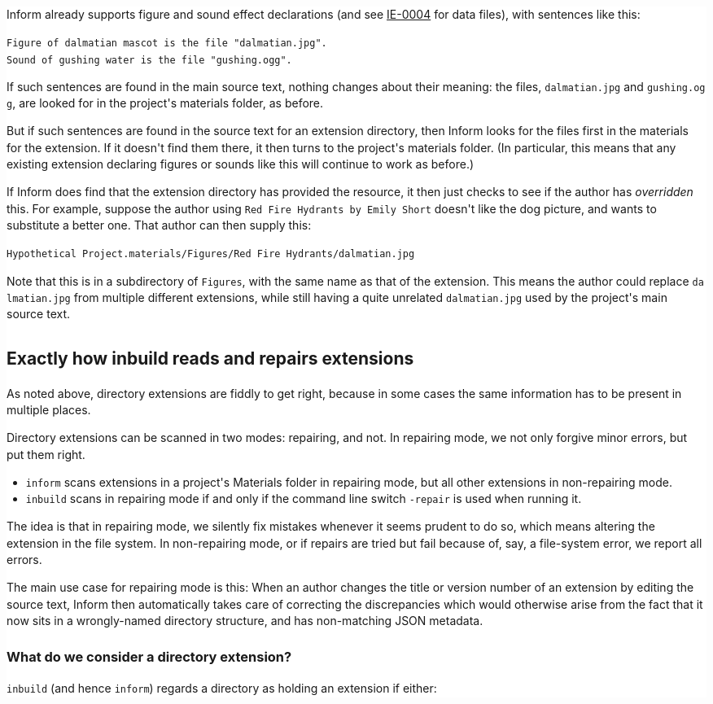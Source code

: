 Inform already supports figure and sound effect declarations (and see [IE-0004](0004-using-data-files-in-blorbs.md) for data files),
with sentences like this:

	Figure of dalmatian mascot is the file "dalmatian.jpg".
	Sound of gushing water is the file "gushing.ogg".

If such sentences are found in the main source text, nothing changes about their
meaning: the files, `dalmatian.jpg` and `gushing.ogg`, are looked for in the
project's materials folder, as before.

But if such sentences are found in the source text for an extension directory,
then Inform looks for the files first in the materials for the extension.
If it doesn't find them there, it then turns to the project's materials folder.
(In particular, this means that any existing extension declaring figures or
sounds like this will continue to work as before.)

If Inform does find that the extension directory has provided the resource, it
then just checks to see if the author has _overridden_ this. For example, suppose
the author using `Red Fire Hydrants by Emily Short` doesn't like the dog picture,
and wants to substitute a better one. That author can then supply this:

	Hypothetical Project.materials/Figures/Red Fire Hydrants/dalmatian.jpg

Note that this is in a subdirectory of `Figures`, with the same name as that
of the extension. This means the author could replace `dalmatian.jpg` from
multiple different extensions, while still having a quite unrelated `dalmatian.jpg`
used by the project's main source text.

## Exactly how inbuild reads and repairs extensions

As noted above, directory extensions are fiddly to get right, because in some
cases the same information has to be present in multiple places.

Directory extensions can be scanned in two modes: repairing, and not. In
repairing mode, we not only forgive minor errors, but put them right.

* `inform` scans extensions in a project's Materials folder in repairing mode,
but all other extensions in non-repairing mode.
* `inbuild` scans in repairing mode if and only if the command line switch `-repair`
is used when running it.

The idea is that in repairing mode, we silently fix mistakes whenever it seems
prudent to do so, which means altering the extension in the file system. In
non-repairing mode, or if repairs are tried but fail because of, say, a file-system
error, we report all errors.

The main use case for repairing mode is this: When an author changes the title or
version number of an extension by editing the source text, Inform then automatically
takes care of correcting the discrepancies which would otherwise arise from the fact
that it now sits in a wrongly-named directory structure, and has non-matching JSON
metadata.

### What do we consider a directory extension?

`inbuild` (and hence `inform`) regards a directory as holding an extension if either:
